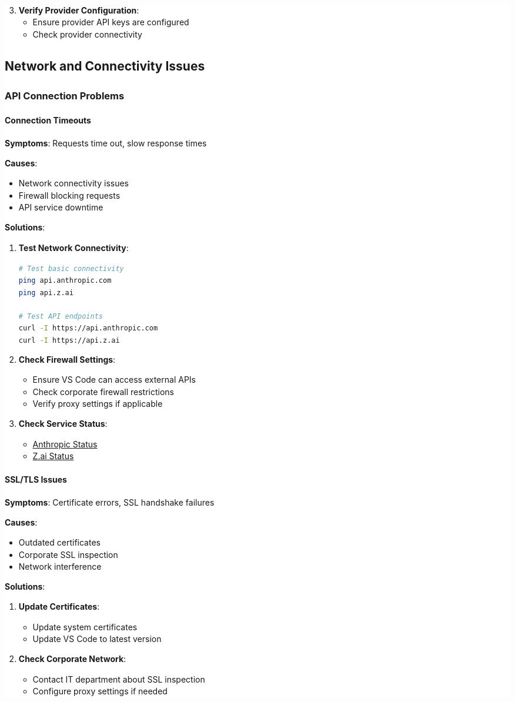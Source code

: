    ```json
   ```

3. **Verify Provider Configuration**:
   - Ensure provider API keys are configured
   - Check provider connectivity

## Network and Connectivity Issues

### API Connection Problems

#### Connection Timeouts
**Symptoms**: Requests time out, slow response times

**Causes**:
- Network connectivity issues
- Firewall blocking requests
- API service downtime

**Solutions**:
1. **Test Network Connectivity**:
   ```bash
   # Test basic connectivity
   ping api.anthropic.com
   ping api.z.ai
   
   # Test API endpoints
   curl -I https://api.anthropic.com
   curl -I https://api.z.ai
   ```

2. **Check Firewall Settings**:
   - Ensure VS Code can access external APIs
   - Check corporate firewall restrictions
   - Verify proxy settings if applicable

3. **Check Service Status**:
   - [Anthropic Status](https://status.anthropic.com)
   - [Z.ai Status](https://status.z.ai)

#### SSL/TLS Issues
**Symptoms**: Certificate errors, SSL handshake failures

**Causes**:
- Outdated certificates
- Corporate SSL inspection
- Network interference

**Solutions**:
1. **Update Certificates**:
   - Update system certificates
   - Update VS Code to latest version

2. **Check Corporate Network**:
   - Contact IT department about SSL inspection
   - Configure proxy settings if needed
